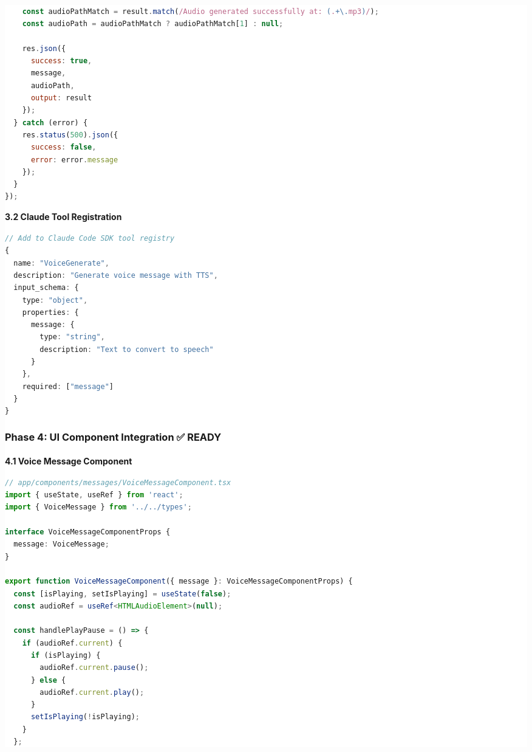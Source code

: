 ```javascript
    const audioPathMatch = result.match(/Audio generated successfully at: (.+\.mp3)/);
    const audioPath = audioPathMatch ? audioPathMatch[1] : null;

    res.json({
      success: true,
      message,
      audioPath,
      output: result
    });
  } catch (error) {
    res.status(500).json({
      success: false,
      error: error.message
    });
  }
});
```

**3.2 Claude Tool Registration**
```typescript
// Add to Claude Code SDK tool registry
{
  name: "VoiceGenerate",
  description: "Generate voice message with TTS",
  input_schema: {
    type: "object",
    properties: {
      message: {
        type: "string",
        description: "Text to convert to speech"
      }
    },
    required: ["message"]
  }
}
```

### **Phase 4: UI Component Integration ✅ READY**

**4.1 Voice Message Component**
```typescript
// app/components/messages/VoiceMessageComponent.tsx
import { useState, useRef } from 'react';
import { VoiceMessage } from '../../types';

interface VoiceMessageComponentProps {
  message: VoiceMessage;
}

export function VoiceMessageComponent({ message }: VoiceMessageComponentProps) {
  const [isPlaying, setIsPlaying] = useState(false);
  const audioRef = useRef<HTMLAudioElement>(null);

  const handlePlayPause = () => {
    if (audioRef.current) {
      if (isPlaying) {
        audioRef.current.pause();
      } else {
        audioRef.current.play();
      }
      setIsPlaying(!isPlaying);
    }
  };

```